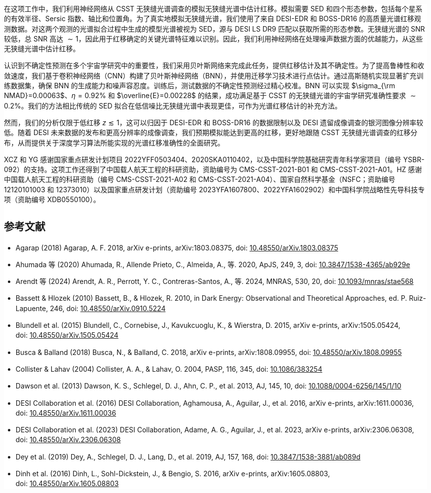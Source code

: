 在这项工作中，我们利用神经网络从 CSST 无狭缝光谱调查的模拟无狭缝光谱中估计红移。模拟需要 SED 和四个形态参数，包括每个星系的有效半径、Sersic 指数、轴比和位置角。为了真实地模拟无狭缝光谱，我们使用了来自 DESI-EDR 和 BOSS-DR16 的高质量光谱红移观测数据。对这两个观测的光谱拟合过程中生成的模型光谱被视为 SED，源与 DESI LS DR9 匹配以获取所需的形态参数。无狭缝光谱的 SNR 较低，总 SNR 高达 $\sim 1$，因此用于红移确定的关键光谱特征难以识别。因此，我们利用神经网络在处理噪声数据方面的优越能力，从这些无狭缝光谱中估计红移。

认识到不确定性预测在多个宇宙学研究中的重要性，我们采用贝叶斯网络来完成此任务，提供红移估计及其不确定性。为了提高鲁棒性和收敛速度，我们基于卷积神经网络（CNN）构建了贝叶斯神经网络（BNN），并使用迁移学习技术进行点估计。通过高斯随机实现显著扩充训练数据集，确保 BNN 的生成能力和噪声容忍度。训练后，测试数据的不确定性预测经过精心校准。BNN 可以实现 $\sigma_{\rm NMAD}=0.00063$、$\eta=0.92\%$ 和 $\overline{E}=0.00228$ 的结果，成功满足基于 CSST 的无狭缝光谱的宇宙学研究准确性要求 $\sim 0.2\%$。我们的方法相比传统的 SED 拟合在低信噪比无狭缝光谱中表现更佳，可作为光谱红移估计的补充方法。

然而，我们的分析仅限于低红移 $z\lesssim 1$，这可以归因于 DESI-EDR 和 BOSS-DR16 的数据限制以及 DESI 遗留成像调查的银河图像分辨率较低。随着 DESI 未来数据的发布和更高分辨率的成像调查，我们预期模拟能达到更高的红移，更好地跟随 CSST 无狭缝光谱调查的红移分布，从而提供关于深度学习算法所能实现的光谱红移准确性的全面研究。

XCZ 和 YG 感谢国家重点研发计划项目 2022YFF0503404、2020SKA0110402，以及中国科学院基础研究青年科学家项目（编号 YSBR-092）的支持。这项工作还得到了中国载人航天工程的科研资助，资助编号为 CMS-CSST-2021-B01 和 CMS-CSST-2021-A01。HZ 感谢中国载人航天工程的科研资助（编号 CMS-CSST-2021-A02 和 CMS-CSST-2021-A04）、国家自然科学基金（NSFC；资助编号 12120101003 和 12373010）以及国家重点研发计划（资助编号 2023YFA1607800、2022YFA1602902）和中国科学院战略性先导科技专项（资助编号 XDB0550100）。

## 参考文献

+   Agarap (2018) Agarap, A. F. 2018, arXiv e-prints, arXiv:1803.08375, doi: [10.48550/arXiv.1803.08375](http://doi.org/10.48550/arXiv.1803.08375)

+   Ahumada 等 (2020) Ahumada, R., Allende Prieto, C., Almeida, A., 等. 2020, ApJS, 249, 3, doi: [10.3847/1538-4365/ab929e](http://doi.org/10.3847/1538-4365/ab929e)

+   Arendt 等 (2024) Arendt, A. R., Perrott, Y. C., Contreras-Santos, A., 等. 2024, MNRAS, 530, 20, doi: [10.1093/mnras/stae568](http://doi.org/10.1093/mnras/stae568)

+   Bassett & Hlozek (2010) Bassett, B., & Hlozek, R. 2010, in Dark Energy: Observational and Theoretical Approaches, ed. P. Ruiz-Lapuente, 246, doi: [10.48550/arXiv.0910.5224](http://doi.org/10.48550/arXiv.0910.5224)

+   Blundell et al. (2015) Blundell, C., Cornebise, J., Kavukcuoglu, K., & Wierstra, D. 2015, arXiv e-prints, arXiv:1505.05424, doi: [10.48550/arXiv.1505.05424](http://doi.org/10.48550/arXiv.1505.05424)

+   Busca & Balland (2018) Busca, N., & Balland, C. 2018, arXiv e-prints, arXiv:1808.09955, doi: [10.48550/arXiv.1808.09955](http://doi.org/10.48550/arXiv.1808.09955)

+   Collister & Lahav (2004) Collister, A. A., & Lahav, O. 2004, PASP, 116, 345, doi: [10.1086/383254](http://doi.org/10.1086/383254)

+   Dawson et al. (2013) Dawson, K. S., Schlegel, D. J., Ahn, C. P., et al. 2013, AJ, 145, 10, doi: [10.1088/0004-6256/145/1/10](http://doi.org/10.1088/0004-6256/145/1/10)

+   DESI Collaboration et al. (2016) DESI Collaboration, Aghamousa, A., Aguilar, J., et al. 2016, arXiv e-prints, arXiv:1611.00036, doi: [10.48550/arXiv.1611.00036](http://doi.org/10.48550/arXiv.1611.00036)

+   DESI Collaboration et al. (2023) DESI Collaboration, Adame, A. G., Aguilar, J., et al. 2023, arXiv e-prints, arXiv:2306.06308, doi: [10.48550/arXiv.2306.06308](http://doi.org/10.48550/arXiv.2306.06308)

+   Dey et al. (2019) Dey, A., Schlegel, D. J., Lang, D., et al. 2019, AJ, 157, 168, doi: [10.3847/1538-3881/ab089d](http://doi.org/10.3847/1538-3881/ab089d)

+   Dinh et al. (2016) Dinh, L., Sohl-Dickstein, J., & Bengio, S. 2016, arXiv e-prints, arXiv:1605.08803, doi: [10.48550/arXiv.1605.08803](http://doi.org/10.48550/arXiv.1605.08803)
